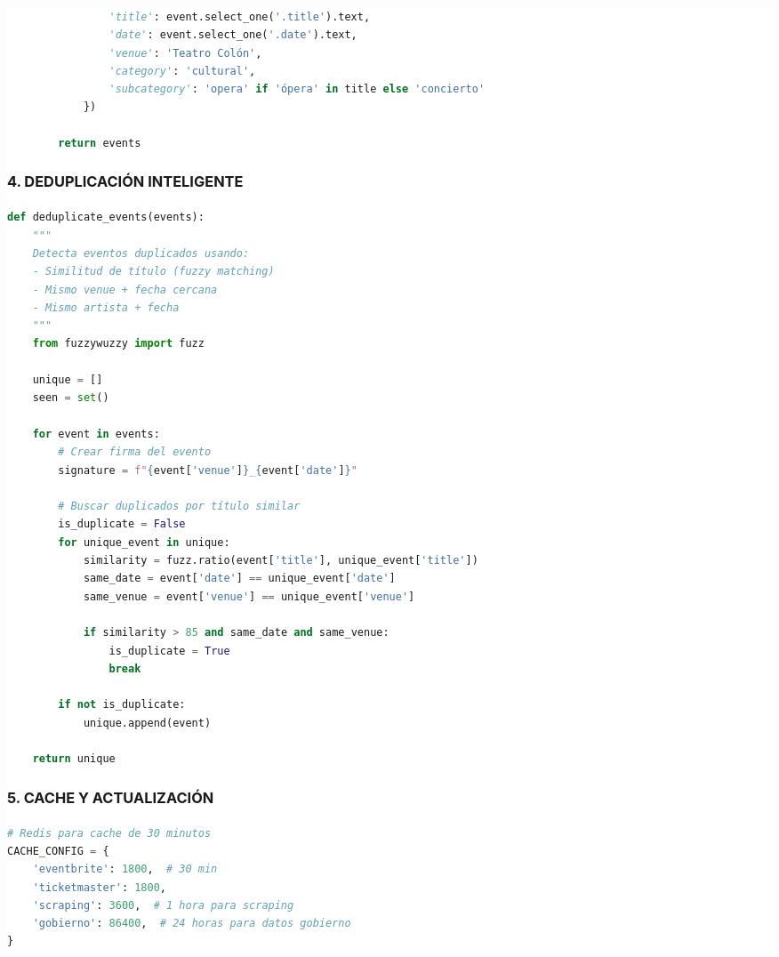 ```python
                'title': event.select_one('.title').text,
                'date': event.select_one('.date').text,
                'venue': 'Teatro Colón',
                'category': 'cultural',
                'subcategory': 'opera' if 'ópera' in title else 'concierto'
            })
        
        return events
```

### 4. **DEDUPLICACIÓN INTELIGENTE**

```python
def deduplicate_events(events):
    """
    Detecta eventos duplicados usando:
    - Similitud de título (fuzzy matching)
    - Mismo venue + fecha cercana
    - Mismo artista + fecha
    """
    from fuzzywuzzy import fuzz
    
    unique = []
    seen = set()
    
    for event in events:
        # Crear firma del evento
        signature = f"{event['venue']}_{event['date']}"
        
        # Buscar duplicados por título similar
        is_duplicate = False
        for unique_event in unique:
            similarity = fuzz.ratio(event['title'], unique_event['title'])
            same_date = event['date'] == unique_event['date']
            same_venue = event['venue'] == unique_event['venue']
            
            if similarity > 85 and same_date and same_venue:
                is_duplicate = True
                break
        
        if not is_duplicate:
            unique.append(event)
    
    return unique
```

### 5. **CACHE Y ACTUALIZACIÓN**

```python
# Redis para cache de 30 minutos
CACHE_CONFIG = {
    'eventbrite': 1800,  # 30 min
    'ticketmaster': 1800,
    'scraping': 3600,  # 1 hora para scraping
    'gobierno': 86400,  # 24 horas para datos gobierno
}
```
